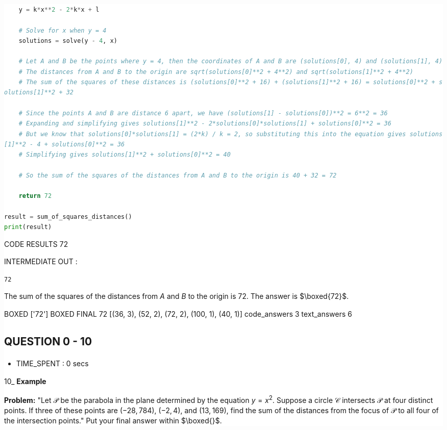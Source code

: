 ```python
    y = k*x**2 - 2*k*x + l
    
    # Solve for x when y = 4
    solutions = solve(y - 4, x)
    
    # Let A and B be the points where y = 4, then the coordinates of A and B are (solutions[0], 4) and (solutions[1], 4)
    # The distances from A and B to the origin are sqrt(solutions[0]**2 + 4**2) and sqrt(solutions[1]**2 + 4**2)
    # The sum of the squares of these distances is (solutions[0]**2 + 16) + (solutions[1]**2 + 16) = solutions[0]**2 + solutions[1]**2 + 32
    
    # Since the points A and B are distance 6 apart, we have (solutions[1] - solutions[0])**2 = 6**2 = 36
    # Expanding and simplifying gives solutions[1]**2 - 2*solutions[0]*solutions[1] + solutions[0]**2 = 36
    # But we know that solutions[0]*solutions[1] = (2*k) / k = 2, so substituting this into the equation gives solutions[1]**2 - 4 + solutions[0]**2 = 36
    # Simplifying gives solutions[1]**2 + solutions[0]**2 = 40
    
    # So the sum of the squares of the distances from A and B to the origin is 40 + 32 = 72
    
    return 72

result = sum_of_squares_distances()
print(result)
```

CODE RESULTS 72

INTERMEDIATE OUT :
```output
72
```
The sum of the squares of the distances from $A$ and $B$ to the origin is $72$. The answer is $\boxed{72}$.

BOXED ['72']
BOXED FINAL 72
[(36, 3), (52, 2), (72, 2), (100, 1), (40, 1)]
code_answers 3 text_answers 6



## QUESTION 0 - 10 
- TIME_SPENT : 0 secs

10_
**Example**

**Problem:** 
"Let $\mathcal{P}$ be the parabola in the plane determined by the equation $y = x^2.$  Suppose a circle $\mathcal{C}$ intersects $\mathcal{P}$ at four distinct points.  If three of these points are $(-28,784),$ $(-2,4),$ and $(13,169),$ find the sum of the distances from the focus of $\mathcal{P}$ to all four of the intersection points."
Put your final answer within $\boxed{}$.
